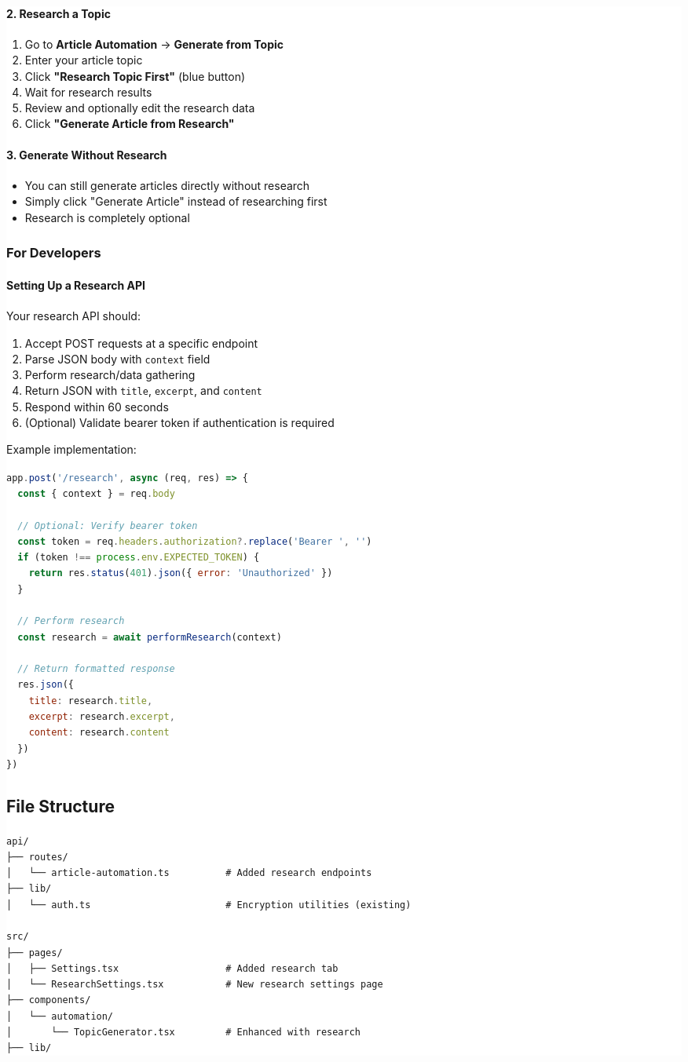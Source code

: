 #### 2. Research a Topic
1. Go to **Article Automation** → **Generate from Topic**
2. Enter your article topic
3. Click **"Research Topic First"** (blue button)
4. Wait for research results
5. Review and optionally edit the research data
6. Click **"Generate Article from Research"**

#### 3. Generate Without Research
- You can still generate articles directly without research
- Simply click "Generate Article" instead of researching first
- Research is completely optional

### For Developers

#### Setting Up a Research API
Your research API should:
1. Accept POST requests at a specific endpoint
2. Parse JSON body with `context` field
3. Perform research/data gathering
4. Return JSON with `title`, `excerpt`, and `content`
5. Respond within 60 seconds
6. (Optional) Validate bearer token if authentication is required

Example implementation:
```javascript
app.post('/research', async (req, res) => {
  const { context } = req.body
  
  // Optional: Verify bearer token
  const token = req.headers.authorization?.replace('Bearer ', '')
  if (token !== process.env.EXPECTED_TOKEN) {
    return res.status(401).json({ error: 'Unauthorized' })
  }
  
  // Perform research
  const research = await performResearch(context)
  
  // Return formatted response
  res.json({
    title: research.title,
    excerpt: research.excerpt,
    content: research.content
  })
})
```

## File Structure

```
api/
├── routes/
│   └── article-automation.ts          # Added research endpoints
├── lib/
│   └── auth.ts                        # Encryption utilities (existing)

src/
├── pages/
│   ├── Settings.tsx                   # Added research tab
│   └── ResearchSettings.tsx           # New research settings page
├── components/
│   └── automation/
│       └── TopicGenerator.tsx         # Enhanced with research
├── lib/
```